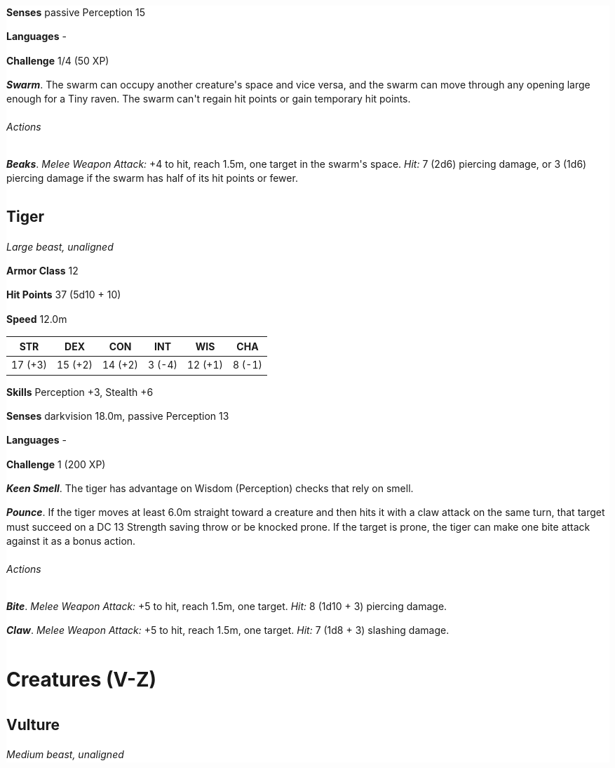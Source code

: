 **Senses** passive Perception 15

**Languages** -

**Challenge** 1/4 (50 XP)

***Swarm***. The swarm can occupy another creature's space and vice versa, and the swarm can move through any opening large enough for a Tiny raven. The swarm can't regain hit points or gain temporary hit points.

###### Actions

***Beaks***. *Melee Weapon Attack:* +4 to hit, reach 1.5m, one target in the swarm's space. *Hit:* 7 (2d6) piercing damage, or 3 (1d6) piercing damage if the swarm has half of its hit points or fewer.

## Tiger

*Large beast, unaligned*

**Armor Class** 12

**Hit Points** 37 (5d10 + 10)

**Speed** 12.0m

| **STR** | **DEX** | **CON** | **INT** | **WIS** | **CHA** |
| ------- | ------- | ------- | ------- | ------- | ------- |
| 17 (+3) | 15 (+2) | 14 (+2) | 3 (-4)  | 12 (+1) | 8 (-1)  |

**Skills** Perception +3, Stealth +6

**Senses** darkvision 18.0m, passive Perception 13

**Languages** -

**Challenge** 1 (200 XP)

***Keen Smell***. The tiger has advantage on Wisdom (Perception) checks that rely on smell.

***Pounce***. If the tiger moves at least 6.0m straight toward a creature and then hits it with a claw attack on the same turn, that target must succeed on a DC 13 Strength saving throw or be knocked prone. If the target is prone, the tiger can make one bite attack against it as a bonus action.

###### Actions

***Bite***. *Melee Weapon Attack:* +5 to hit, reach 1.5m, one target. *Hit:* 8 (1d10 + 3) piercing damage.

***Claw***. *Melee Weapon Attack:* +5 to hit, reach 1.5m, one target. *Hit:* 7 (1d8 + 3) slashing damage.

# Creatures (V-Z)

## Vulture

*Medium beast, unaligned*
